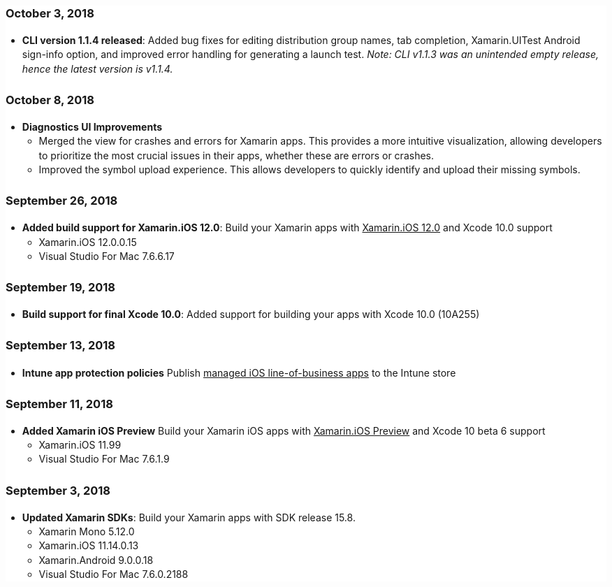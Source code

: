 ### **October 3, 2018**

- **CLI version 1.1.4 released**:
  Added bug fixes for editing distribution group names, tab completion, Xamarin.UITest Android sign-info option, and improved error handling for generating a launch test.
  *Note: CLI v1.1.3 was an unintended empty release, hence the latest version is v1.1.4.*

### **October 8, 2018**

- **Diagnostics UI Improvements**
  - Merged the view for crashes and errors for Xamarin apps. This provides a more intuitive visualization, allowing developers to prioritize the most crucial issues in their apps, whether these are errors or crashes. 
  - Improved the symbol upload experience. This allows developers to quickly identify and upload their missing symbols.

### **September 26, 2018**

- **Added build support for Xamarin.iOS 12.0**:
  Build your Xamarin apps with [Xamarin.iOS 12.0](https://releases.xamarin.com/stable-release-xcode-10/) and Xcode 10.0 support
  - Xamarin.iOS 12.0.0.15
  - Visual Studio For Mac 7.6.6.17

### **September 19, 2018**

- **Build support for final Xcode 10.0**:
  Added support for building your apps with Xcode 10.0 (10A255)

### **September 13, 2018**

- **Intune app protection policies**
  Publish [managed iOS line-of-business apps](https://docs.microsoft.com/intune/app-protection-policy) to the Intune store

### **September 11, 2018**

- **Added Xamarin iOS Preview**
  Build your Xamarin iOS apps with [Xamarin.iOS Preview](https://releases.xamarin.com/preview-release-xcode-10-beta-6/) and Xcode 10 beta 6 support
  - Xamarin.iOS 11.99
  - Visual Studio For Mac 7.6.1.9

### **September 3, 2018**

- **Updated Xamarin SDKs**:
  Build your Xamarin apps with SDK release 15.8.
  - Xamarin Mono 5.12.0
  - Xamarin.iOS 11.14.0.13
  - Xamarin.Android 9.0.0.18
  - Visual Studio For Mac 7.6.0.2188
